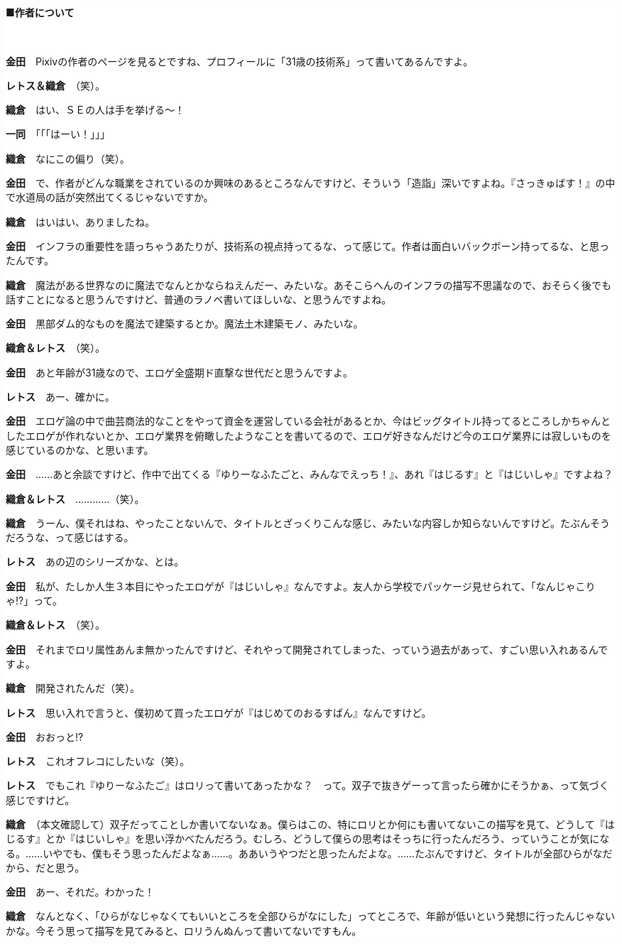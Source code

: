 **■作者について**

　


**金田**　Pixivの作者のページを見るとですね、プロフィールに「31歳の技術系」って書いてあるんですよ。

**レトス＆織倉**　（笑）。

**織倉**　はい、ＳＥの人は手を挙げる～！

**一同**　「「「はーい！」」」

**織倉**　なにこの偏り（笑）。

**金田**　で、作者がどんな職業をされているのか興味のあるところなんですけど、そういう「造詣」深いですよね。『さっきゅばす！』の中で水道局の話が突然出てくるじゃないですか。

**織倉**　はいはい、ありましたね。

**金田**　インフラの重要性を語っちゃうあたりが、技術系の視点持ってるな、って感じて。作者は面白いバックボーン持ってるな、と思ったんです。

**織倉**　魔法がある世界なのに魔法でなんとかならねえんだー、みたいな。あそこらへんのインフラの描写不思議なので、おそらく後でも話すことになると思うんですけど、普通のラノベ書いてほしいな、と思うんですよね。

**金田**　黒部ダム的なものを魔法で建築するとか。魔法土木建築モノ、みたいな。

**織倉＆レトス**　（笑）。

**金田**　あと年齢が31歳なので、エロゲ全盛期ド直撃な世代だと思うんですよ。

**レトス**　あー、確かに。

**金田**　エロゲ論の中で曲芸商法的なことをやって資金を運営している会社があるとか、今はビッグタイトル持ってるところしかちゃんとしたエロゲが作れないとか、エロゲ業界を俯瞰したようなことを書いてるので、エロゲ好きなんだけど今のエロゲ業界には寂しいものを感じているのかな、と思います。

**金田**　……あと余談ですけど、作中で出てくる『ゆりーなふたごと、みんなでえっち！』、あれ『はじるす』と『はじいしゃ』ですよね？

**織倉＆レトス**　…………（笑）。

**織倉**　うーん、僕それはね、やったことないんで、タイトルとざっくりこんな感じ、みたいな内容しか知らないんですけど。たぶんそうだろうな、って感じはする。

**レトス**　あの辺のシリーズかな、とは。

**金田**　私が、たしか人生３本目にやったエロゲが『はじいしゃ』なんですよ。友人から学校でパッケージ見せられて、「なんじゃこりゃ!?」って。

**織倉＆レトス**　（笑）。

**金田**　それまでロリ属性あんま無かったんですけど、それやって開発されてしまった、っていう過去があって、すごい思い入れあるんですよ。

**織倉**　開発されたんだ（笑）。

**レトス**　思い入れで言うと、僕初めて買ったエロゲが『はじめてのおるすばん』なんですけど。

**金田**　おおっと!?

**レトス**　これオフレコにしたいな（笑）。

**レトス**　でもこれ『ゆりーなふたご』はロリって書いてあったかな？　って。双子で抜きゲーって言ったら確かにそうかぁ、って気づく感じですけど。

**織倉**　（本文確認して）双子だってことしか書いてないなぁ。僕らはこの、特にロリとか何にも書いてないこの描写を見て、どうして『はじるす』とか『はじいしゃ』を思い浮かべたんだろう。むしろ、どうして僕らの思考はそっちに行ったんだろう、っていうことが気になる。……いやでも、僕もそう思ったんだよなぁ……。ああいうやつだと思ったんだよな。……たぶんですけど、タイトルが全部ひらがなだから、だと思う。

**金田**　あー、それだ。わかった！

**織倉**　なんとなく、「ひらがなじゃなくてもいいところを全部ひらがなにした」ってところで、年齢が低いという発想に行ったんじゃないかな。今そう思って描写を見てみると、ロリうんぬんって書いてないですもん。
